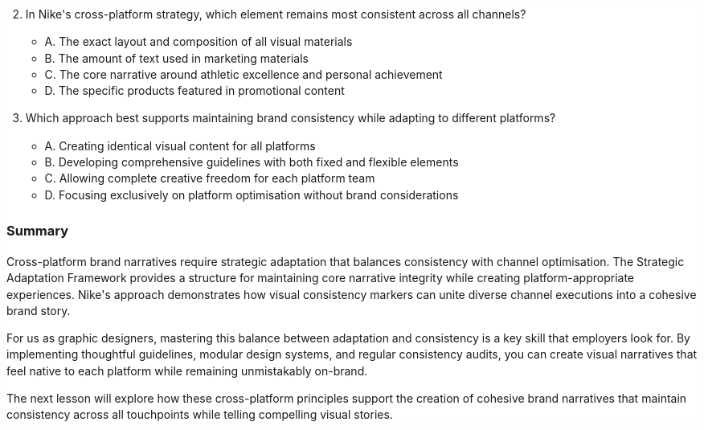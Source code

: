 2. In Nike's cross-platform strategy, which element remains most consistent across all channels?
   - A. The exact layout and composition of all visual materials
   - B. The amount of text used in marketing materials
   - C. The core narrative around athletic excellence and personal achievement
   - D. The specific products featured in promotional content

3. Which approach best supports maintaining brand consistency while adapting to different platforms?
   - A. Creating identical visual content for all platforms
   - B. Developing comprehensive guidelines with both fixed and flexible elements
   - C. Allowing complete creative freedom for each platform team
   - D. Focusing exclusively on platform optimisation without brand considerations

### Summary

Cross-platform brand narratives require strategic adaptation that balances consistency with channel optimisation. The Strategic Adaptation Framework provides a structure for maintaining core narrative integrity while creating platform-appropriate experiences. Nike's approach demonstrates how visual consistency markers can unite diverse channel executions into a cohesive brand story.

For us as graphic designers, mastering this balance between adaptation and consistency is a key skill that employers look for. By implementing thoughtful guidelines, modular design systems, and regular consistency audits, you can create visual narratives that feel native to each platform while remaining unmistakably on-brand.

The next lesson will explore how these cross-platform principles support the creation of cohesive brand narratives that maintain consistency across all touchpoints while telling compelling visual stories.
